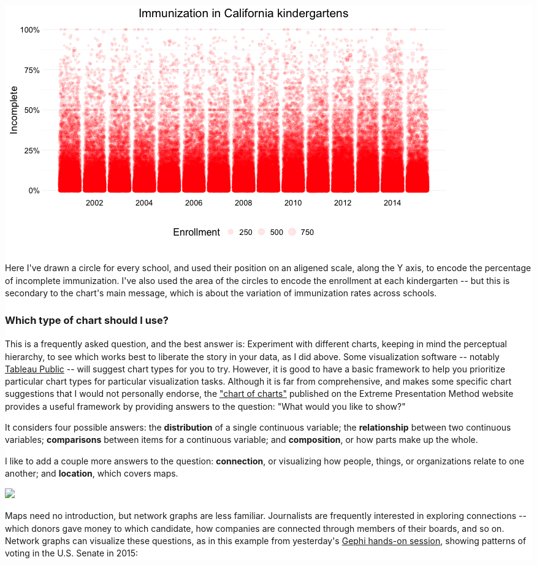 ![](./img/infodes_11.png)

Here I've drawn a circle for every school, and used their position on an aligened scale, along the Y axis, to encode the percentage of incomplete immunization. I've also used the area of the circles to encode the enrollment at each kindergarten -- but this is secondary to the chart's main message, which is about the variation of immunization rates across schools.

### Which type of chart should I use?

This is a frequently asked question, and the best answer is: Experiment with different charts, keeping in mind the perceptual hierarchy, to see which works best to liberate the story in your data, as I did above. Some visualization software -- notably [Tableau Public](http://www.tableausoftware.com/public//) -- will suggest chart types for you to try. However, it is good to have a basic framework to help you prioritize particular chart types for particular visualization tasks. Although it is far from comprehensive, and makes some specific chart suggestions that I would not personally endorse, the ["chart of charts"](http://extremepresentation.typepad.com/files/choosing-a-good-chart-09.pdf) published on the Extreme Presentation Method website provides a useful framework by providing answers to the question: "What would you like to show?"

It considers four possible answers: the **distribution** of a single continuous variable; the **relationship** between two continuous variables;  **comparisons** between items for a continuous variable; and **composition**, or how parts make up the whole.

I like to add a couple more answers to the question: **connection**, or visualizing how people, things, or organizations relate to one another; and **location**, which covers maps.

![](./img/infodes_12.jpg)

Maps need no introduction, but network graphs are less familiar. Journalists are frequently interested in exploring connections -- which donors gave money to which candidate, how companies are connected through members of their boards, and so on. Network graphs can visualize these questions, as in this example from yesterday's [Gephi hands-on session](gephi.html), showing patterns of voting in the U.S. Senate in 2015:
